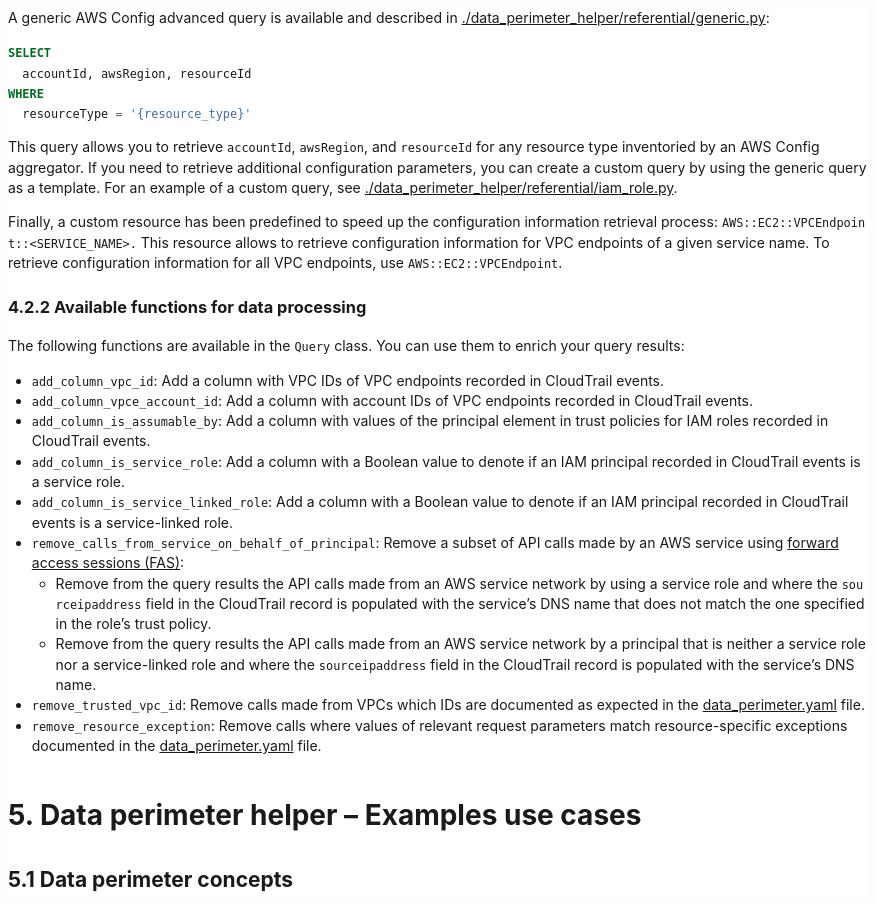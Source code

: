 A generic AWS Config advanced query is available and described in [./data_perimeter_helper/referential/generic.py](./data_perimeter_helper/referential/generic.py):

```sql
SELECT
  accountId, awsRegion, resourceId
WHERE
  resourceType = '{resource_type}'
```
This query allows you to retrieve `accountId`, `awsRegion`, and `resourceId` for any resource type inventoried by an AWS Config aggregator. If you need to retrieve additional configuration parameters, you can create a custom query by using the generic query as a template. For an example of a custom query, see [./data_perimeter_helper/referential/iam_role.py](./data_perimeter_helper/referential/iam_role.py).

Finally, a custom resource has been predefined to speed up the configuration information retrieval process: `AWS::EC2::VPCEndpoint::<SERVICE_NAME>.` This resource allows to retrieve configuration information for VPC endpoints of a given service name. To retrieve configuration information for all VPC endpoints, use `AWS::EC2::VPCEndpoint`.


### 4.2.2 Available functions for data processing

The following functions are available in the `Query` class. You can use them to enrich your query results:
-	`add_column_vpc_id`: Add a column with VPC IDs of VPC endpoints recorded in CloudTrail events.
-	`add_column_vpce_account_id`: Add a column with account IDs of VPC endpoints recorded in CloudTrail events.
-	`add_column_is_assumable_by`: Add a column with values of the principal element in trust policies for IAM roles recorded in CloudTrail events.
-	`add_column_is_service_role`: Add a column with a Boolean value to denote if an IAM principal recorded in CloudTrail events is a service role.
-	`add_column_is_service_linked_role`: Add a column with a Boolean value to denote if an IAM principal recorded in CloudTrail events is a service-linked role.
-	`remove_calls_from_service_on_behalf_of_principal`: Remove a subset of API calls made by an AWS service using [forward access sessions (FAS)](https://docs.aws.amazon.com/IAM/latest/UserGuide/access_forward_access_sessions.html):    
    -	Remove from the query results the API calls made from an AWS service network by using a service role and where the `sourceipaddress` field in the CloudTrail record is populated with the service’s DNS name that does not match the one specified in the role’s trust policy. 
    -	Remove from the query results the API calls made from an AWS service network by a principal that is neither a service role nor a service-linked role and where the `sourceipaddress` field in the CloudTrail record is populated with the service’s DNS name.
-	`remove_trusted_vpc_id`: Remove calls made from VPCs which IDs are documented as expected in the [data_perimeter.yaml](./data_perimeter_helper/data_perimeter.yaml) file.
-	`remove_resource_exception`: Remove calls where values of relevant request parameters match resource-specific exceptions documented in the [data_perimeter.yaml](./data_perimeter_helper/data_perimeter.yaml) file.


# 5. Data perimeter helper – Examples use cases
##  5.1 Data perimeter concepts
